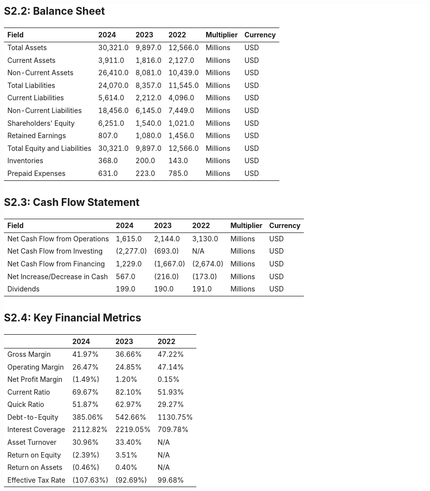 
## S2.2: Balance Sheet

| Field | 2024 | 2023 | 2022 | Multiplier | Currency |
| :---- | :---- | :---- | :---- | :---- | :---- |
| Total Assets | 30,321.0 | 9,897.0 | 12,566.0 | Millions | USD |
| Current Assets | 3,911.0 | 1,816.0 | 2,127.0 | Millions | USD |
| Non-Current Assets | 26,410.0 | 8,081.0 | 10,439.0 | Millions | USD |
| Total Liabilities | 24,070.0 | 8,357.0 | 11,545.0 | Millions | USD |
| Current Liabilities | 5,614.0 | 2,212.0 | 4,096.0 | Millions | USD |
| Non-Current Liabilities | 18,456.0 | 6,145.0 | 7,449.0 | Millions | USD |
| Shareholders' Equity | 6,251.0 | 1,540.0 | 1,021.0 | Millions | USD |
| Retained Earnings | 807.0 | 1,080.0 | 1,456.0 | Millions | USD |
| Total Equity and Liabilities | 30,321.0 | 9,897.0 | 12,566.0 | Millions | USD |
| Inventories | 368.0 | 200.0 | 143.0 | Millions | USD |
| Prepaid Expenses | 631.0 | 223.0 | 785.0 | Millions | USD |


## S2.3: Cash Flow Statement

| Field | 2024 | 2023 | 2022 | Multiplier | Currency |
| :---- | :---- | :---- | :---- | :---- | :---- |
| Net Cash Flow from Operations | 1,615.0 | 2,144.0 | 3,130.0 | Millions | USD |
| Net Cash Flow from Investing | (2,277.0) | (693.0) | N/A | Millions | USD |
| Net Cash Flow from Financing | 1,229.0 | (1,667.0) | (2,674.0) | Millions | USD |
| Net Increase/Decrease in Cash | 567.0 | (216.0) | (173.0) | Millions | USD |
| Dividends | 199.0 | 190.0 | 191.0 | Millions | USD |


## S2.4: Key Financial Metrics

|       | 2024 | 2023 | 2022 |
| :---- | :---- | :---- | :---- |
| Gross Margin | 41.97% | 36.66% | 47.22% |
| Operating Margin | 26.47% | 24.85% | 47.14% |
| Net Profit Margin | (1.49%) | 1.20% | 0.15% |
| Current Ratio | 69.67% | 82.10% | 51.93% |
| Quick Ratio | 51.87% | 62.97% | 29.27% |
| Debt-to-Equity | 385.06% | 542.66% | 1130.75% |
| Interest Coverage | 2112.82% | 2219.05% | 709.78% |
| Asset Turnover | 30.96% | 33.40% | N/A |
| Return on Equity | (2.39%) | 3.51% | N/A |
| Return on Assets | (0.46%) | 0.40% | N/A |
| Effective Tax Rate | (107.63%) | (92.69%) | 99.68% | 